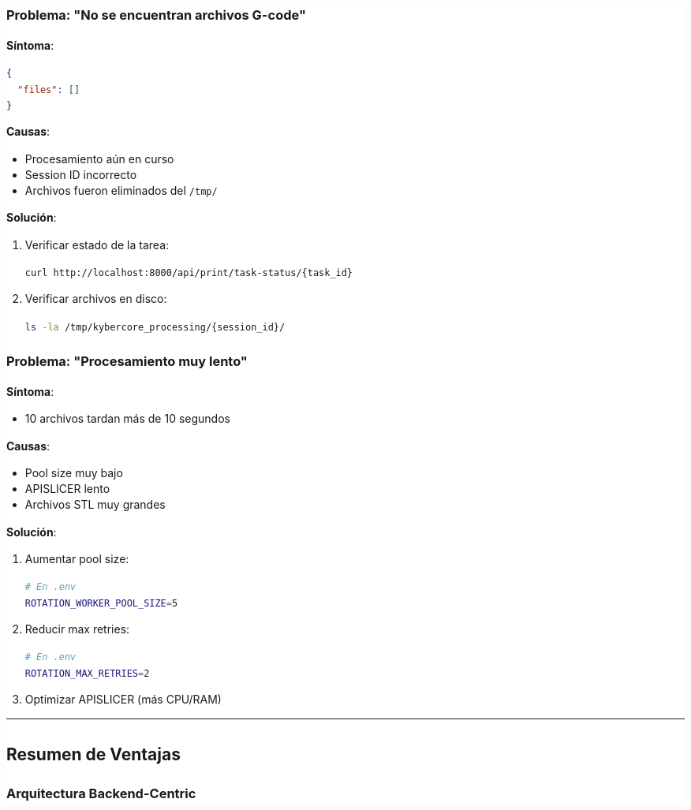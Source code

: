 ### Problema: "No se encuentran archivos G-code"

**Síntoma**:
```json
{
  "files": []
}
```

**Causas**:
- Procesamiento aún en curso
- Session ID incorrecto
- Archivos fueron eliminados del `/tmp/`

**Solución**:
1. Verificar estado de la tarea:
   ```bash
   curl http://localhost:8000/api/print/task-status/{task_id}
   ```

2. Verificar archivos en disco:
   ```bash
   ls -la /tmp/kybercore_processing/{session_id}/
   ```

### Problema: "Procesamiento muy lento"

**Síntoma**:
- 10 archivos tardan más de 10 segundos

**Causas**:
- Pool size muy bajo
- APISLICER lento
- Archivos STL muy grandes

**Solución**:
1. Aumentar pool size:
   ```bash
   # En .env
   ROTATION_WORKER_POOL_SIZE=5
   ```

2. Reducir max retries:
   ```bash
   # En .env
   ROTATION_MAX_RETRIES=2
   ```

3. Optimizar APISLICER (más CPU/RAM)

---

## Resumen de Ventajas

### Arquitectura Backend-Centric
